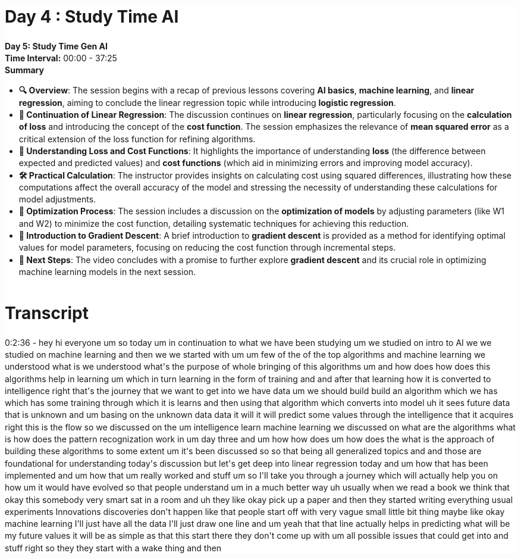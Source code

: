 # Day 4 : Study Time AI

**Day 5: Study Time Gen AI**  
**Time Interval:** 00:00 - 37:25  
**Summary**  
- **🔍 Overview**: The session begins with a recap of previous lessons covering **AI basics**, **machine learning**, and **linear regression**, aiming to conclude the linear regression topic while introducing **logistic regression**.
- **📐 Continuation of Linear Regression**: The discussion continues on **linear regression**, particularly focusing on the **calculation of loss** and introducing the concept of the **cost function**. The session emphasizes the relevance of **mean squared error** as a critical extension of the loss function for refining algorithms.
- **🧠 Understanding Loss and Cost Functions**: It highlights the importance of understanding **loss** (the difference between expected and predicted values) and **cost functions** (which aid in minimizing errors and improving model accuracy).
- **🛠 Practical Calculation**: The instructor provides insights on calculating cost using squared differences, illustrating how these computations affect the overall accuracy of the model and stressing the necessity of understanding these calculations for model adjustments.
- **🎯 Optimization Process**: The session includes a discussion on the **optimization of models** by adjusting parameters (like W1 and W2) to minimize the cost function, detailing systematic techniques for achieving this reduction.
- **🧮 Introduction to Gradient Descent**: A brief introduction to **gradient descent** is provided as a method for identifying optimal values for model parameters, focusing on reducing the cost function through incremental steps.
- **🚀 Next Steps**: The video concludes with a promise to further explore **gradient descent** and its crucial role in optimizing machine learning models in the next session.

# Transcript 


0:2:36 -  hey hi everyone um so today um in continuation to what we have been studying um we studied on intro to AI we we studied on machine learning and then we we started with um um few of the of the top algorithms and machine learning we understood what is we understood what's the purpose of whole bringing of this algorithms um and how does how does this algorithms help in learning um which in turn learning in the form of training and and after that learning how it is converted to intelligence right that's the journey that we want to get into we have data um we should build build an algorithm which we has which has some training through which it is learns and then using that algorithm which converts into model uh it sees future data that is unknown and um basing on the unknown data data it will it will predict some values through the intelligence that it acquires right this is the flow so we discussed on the um intelligence learn machine learning we discussed on what are the algorithms what is how does the pattern recognization work in um day three and um how how does um how does the what is the approach of building these algorithms to some extent um it's been discussed so so that being all generalized topics and and those are foundational for understanding today's discussion but let's get deep into linear regression today and um how that has been implemented and um how that um really worked and stuff um so I'll take you through a journey which will actually help you on how um it would have evolved so that people understand um in a much better way uh usually when we read a book we think that okay this somebody very smart sat in a room and uh they like okay pick up a paper and then they started writing everything usual experiments Innovations discoveries don't happen like that people start off with very vague small little bit thing maybe like okay machine learning I'll just have all the data I'll just draw one line and um yeah that that line actually helps in predicting what will be my future values it will be as simple as that this start there they don't come up with um all possible issues that could get into and stuff right so they they start with a wake thing and then
